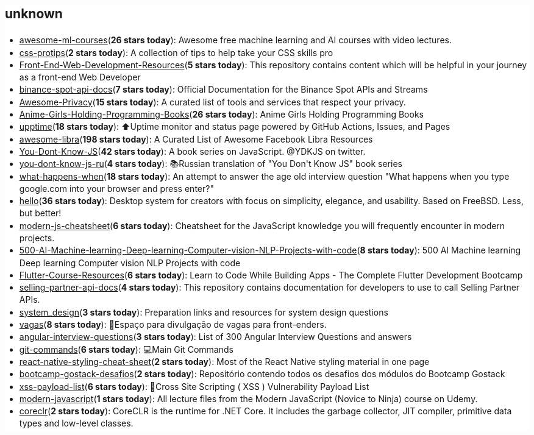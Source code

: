## unknown
+ [awesome-ml-courses](https://github.com/luspr/awesome-ml-courses)(**26 stars today**): Awesome free machine learning and AI courses with video lectures.
+ [css-protips](https://github.com/AllThingsSmitty/css-protips)(**2 stars today**): A collection of tips to help take your CSS skills pro
+ [Front-End-Web-Development-Resources](https://github.com/RitikPatni/Front-End-Web-Development-Resources)(**5 stars today**): This repository contains content which will be helpful in your journey as a front-end Web Developer
+ [binance-spot-api-docs](https://github.com/binance/binance-spot-api-docs)(**7 stars today**): Official Documentation for the Binance Spot APIs and Streams
+ [Awesome-Privacy](https://github.com/paulaime/Awesome-Privacy)(**15 stars today**): A curated list of tools and services that respect your privacy.
+ [Anime-Girls-Holding-Programming-Books](https://github.com/laynH/Anime-Girls-Holding-Programming-Books)(**26 stars today**): Anime Girls Holding Programming Books
+ [upptime](https://github.com/upptime/upptime)(**18 stars today**): ⬆️Uptime monitor and status page powered by GitHub Actions, Issues, and Pages
+ [awesome-libra](https://github.com/reed-hong/awesome-libra)(**198 stars today**): A Curated List of Awesome Facebook Libra Resources
+ [You-Dont-Know-JS](https://github.com/getify/You-Dont-Know-JS)(**42 stars today**): A book series on JavaScript. @YDKJS on twitter.
+ [you-dont-know-js-ru](https://github.com/azat-io/you-dont-know-js-ru)(**4 stars today**): 📚Russian translation of "You Don't Know JS" book series
+ [what-happens-when](https://github.com/alex/what-happens-when)(**18 stars today**): An attempt to answer the age old interview question "What happens when you type google.com into your browser and press enter?"
+ [hello](https://github.com/helloSystem/hello)(**36 stars today**): Desktop system for creators with focus on simplicity, elegance, and usability. Based on FreeBSD. Less, but better!
+ [modern-js-cheatsheet](https://github.com/mbeaudru/modern-js-cheatsheet)(**6 stars today**): Cheatsheet for the JavaScript knowledge you will frequently encounter in modern projects.
+ [500-AI-Machine-learning-Deep-learning-Computer-vision-NLP-Projects-with-code](https://github.com/ashishpatel26/500-AI-Machine-learning-Deep-learning-Computer-vision-NLP-Projects-with-code)(**8 stars today**): 500 AI Machine learning Deep learning Computer vision NLP Projects with code
+ [Flutter-Course-Resources](https://github.com/londonappbrewery/Flutter-Course-Resources)(**6 stars today**): Learn to Code While Building Apps - The Complete Flutter Development Bootcamp
+ [selling-partner-api-docs](https://github.com/amzn/selling-partner-api-docs)(**4 stars today**): This repository contains documentation for developers to use to call Selling Partner APIs.
+ [system_design](https://github.com/shashank88/system_design)(**3 stars today**): Preparation links and resources for system design questions
+ [vagas](https://github.com/frontendbr/vagas)(**8 stars today**): 🔬Espaço para divulgação de vagas para front-enders.
+ [angular-interview-questions](https://github.com/sudheerj/angular-interview-questions)(**3 stars today**): List of 300 Angular Interview Questions and answers
+ [git-commands](https://github.com/gabrieldejesus/git-commands)(**6 stars today**): 💻Main Git Commands
+ [react-native-styling-cheat-sheet](https://github.com/vhpoet/react-native-styling-cheat-sheet)(**2 stars today**): Most of the React Native styling material in one page
+ [bootcamp-gostack-desafios](https://github.com/rocketseat-education/bootcamp-gostack-desafios)(**2 stars today**): Repositório contendo todos os desafios dos módulos do Bootcamp Gostack
+ [xss-payload-list](https://github.com/payloadbox/xss-payload-list)(**6 stars today**): 🎯Cross Site Scripting ( XSS ) Vulnerability Payload List
+ [modern-javascript](https://github.com/iamshaunjp/modern-javascript)(**1 stars today**): All lecture files from the Modern JavaScript (Novice to Ninja) course on Udemy.
+ [coreclr](https://github.com/dotnet/coreclr)(**2 stars today**): CoreCLR is the runtime for .NET Core. It includes the garbage collector, JIT compiler, primitive data types and low-level classes.
